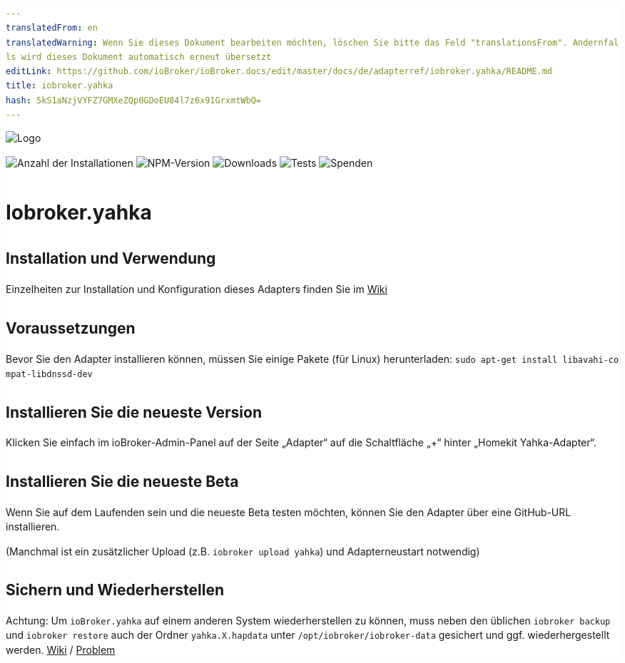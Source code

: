 ```yaml
---
translatedFrom: en
translatedWarning: Wenn Sie dieses Dokument bearbeiten möchten, löschen Sie bitte das Feld "translationsFrom". Andernfalls wird dieses Dokument automatisch erneut übersetzt
editLink: https://github.com/ioBroker/ioBroker.docs/edit/master/docs/de/adapterref/iobroker.yahka/README.md
title: iobroker.yahka
hash: 5kS1aNzjVYFZ7GMXeZQp0GDoEU84l7z6x91GrxmtWbQ=
---
```

![Logo](../../../en/adapterref/iobroker.yahka/admin/yahka.png)

![Anzahl der Installationen](http://iobroker.live/badges/yahka-stable.svg)
![NPM-Version](http://img.shields.io/npm/v/iobroker.yahka.svg)
![Downloads](https://img.shields.io/npm/dm/iobroker.yahka.svg)
![Tests](https://travis-ci.org/ioBroker/ioBroker.yahka.svg?branch=master)
![Spenden](https://img.shields.io/badge/Donate-PayPal-green.svg)

# Iobroker.yahka
## Installation und Verwendung
Einzelheiten zur Installation und Konfiguration dieses Adapters finden Sie im [Wiki](https://github.com/jensweigele/ioBroker.yahka/wiki)

## Voraussetzungen
Bevor Sie den Adapter installieren können, müssen Sie einige Pakete (für Linux) herunterladen: `sudo apt-get install libavahi-compat-libdnssd-dev`

## Installieren Sie die neueste **Version**
Klicken Sie einfach im ioBroker-Admin-Panel auf der Seite „Adapter“ auf die Schaltfläche „+“ hinter „Homekit Yahka-Adapter“.

## Installieren Sie die neueste **Beta**
Wenn Sie auf dem Laufenden sein und die neueste Beta testen möchten, können Sie den Adapter über eine GitHub-URL installieren.

(Manchmal ist ein zusätzlicher Upload (z.B. `iobroker upload yahka`) und Adapterneustart notwendig)

## Sichern und Wiederherstellen
Achtung: Um `ioBroker.yahka` auf einem anderen System wiederherstellen zu können, muss neben den üblichen `iobroker backup` und `iobroker restore` auch der Ordner `yahka.X.hapdata` unter `/opt/iobroker/iobroker-data` gesichert und ggf. wiederhergestellt werden. [Wiki](https://github.com/jensweigele/ioBroker.yahka/wiki/ioBroker.yahka-auf-ein-anderes-System-umziehen) / [Problem](https://github.com/jensweigele/ioBroker.yahka/issues/176)
